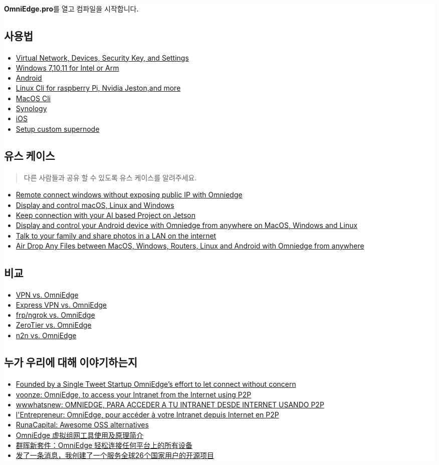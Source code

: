 **OmniEdge.pro**를 열고 컴파일을 시작합니다.

## 사용법

- [Virtual Network, Devices, Security Key, and Settings](https://omniedge.io/docs/article/admin)
- [Windows 7,10,11 for Intel or Arm](https://omniedge.io/docs/article/Install/windows)
- [Android](https://omniedge.io/docs/article/Install/android)
- [Linux Cli for raspberry Pi, Nvidia Jeston,and more](https://omniedge.io/docs/article/Install/cli)
- [MacOS Cli](https://omniedge.io/docs/article/Install/macoscli)
- [Synology](https://omniedge.io/docs/article/Install/synology)
- [iOS](https://omniedge.io/docs/article/Install/ios)
- [Setup custom supernode](https://omniedge.io/docs/article/Install/customize-supernode)

## 유스 케이스

> 다른 사람들과 공유 할 수 있도록 유스 케이스를 알려주세요.

- [Remote connect windows without exposing public IP with Omniedge](https://omniedge.io/docs/article/Cases/RDP)
- [Display and control macOS, Linux and Windows ](https://omniedge.io/docs/article/Cases/VNC)
- [Keep connection with your AI based Project on Jetson](https://omniedge.io/docs/article/Cases/jetson)
- [Display and control your Android device with Omniedge from anywhere on MacOS, Windows and Linux](https://omniedge.io/docs/article/Cases/android-remote)
- [Talk to your family and share photos in a LAN on the internet](https://omniedge.io/docs/article/Cases/lan-messenger)
- [Air Drop Any Files between MacOS, Windows, Routers, Linux and Android with Omniedge from anywhere](https://omniedge.io/docs/article/Cases/landrop)

## 비교

- [VPN vs. OmniEdge](https://omniedge.io/docs/article/compare/vpn-vs-omniedge)
- [Express VPN vs. OmniEdge](https://omniedge.io/docs/article/compare/expressvpn-vs-omniedge)
- [frp/ngrok vs. OmniEdge](https://omniedge.io/docs/article/compare/frp-ngrok-vs-omniedge)
- [ZeroTier vs. OmniEdge](https://omniedge.io/docs/article/compare/zerotier-vs-omniedge)
- [n2n vs. OmniEdge](https://omniedge.io/docs/article/compare/n2n-vs-omniedge)


## 누가 우리에 대해 이야기하는지

- [Founded by a Single Tweet Startup OmniEdge’s effort to let connect without concern](https://threat.technology/founded-by-a-single-tweet-startup-omniedges-effort-to-let-connect-without-concern/)
- [voonze: OmniEdge, to access your Intranet from the Internet using P2P](https://voonze.com/omniedge-to-access-your-intranet-from-the-internet-using-p2p/)
- [wwwhatsnew: OMNIEDGE, PARA ACCEDER A TU INTRANET DESDE INTERNET USANDO P2P](https://wwwhatsnew.com/2022/03/03/omniedge-para-acceder-a-tu-intranet-desde-internet-usando-p2p/)
- [l'Entrepreneur: OmniEdge, pour accéder à votre Intranet depuis Internet en P2P](https://lentrepreneur.co/style/technologie/omniedge-pour-acceder-a-votre-intranet-depuis-internet-en-p2p-04032022)
- [RunaCapital: Awesome OSS alternatives](https://github.com/RunaCapital/awesome-oss-alternatives)
- [OmniEdge 虚拟组网工具使用及原理简介](https://einverne.github.io/post/2021/11/omniedge-usage.html)
- [群晖新套件：OmniEdge 轻松连接任何平台上的所有设备](https://imnks.com/5768.html)
- [发了一条消息，我创建了一个服务全球26个国家用户的开源项目](https://zhuanlan.zhihu.com/p/535614999)
